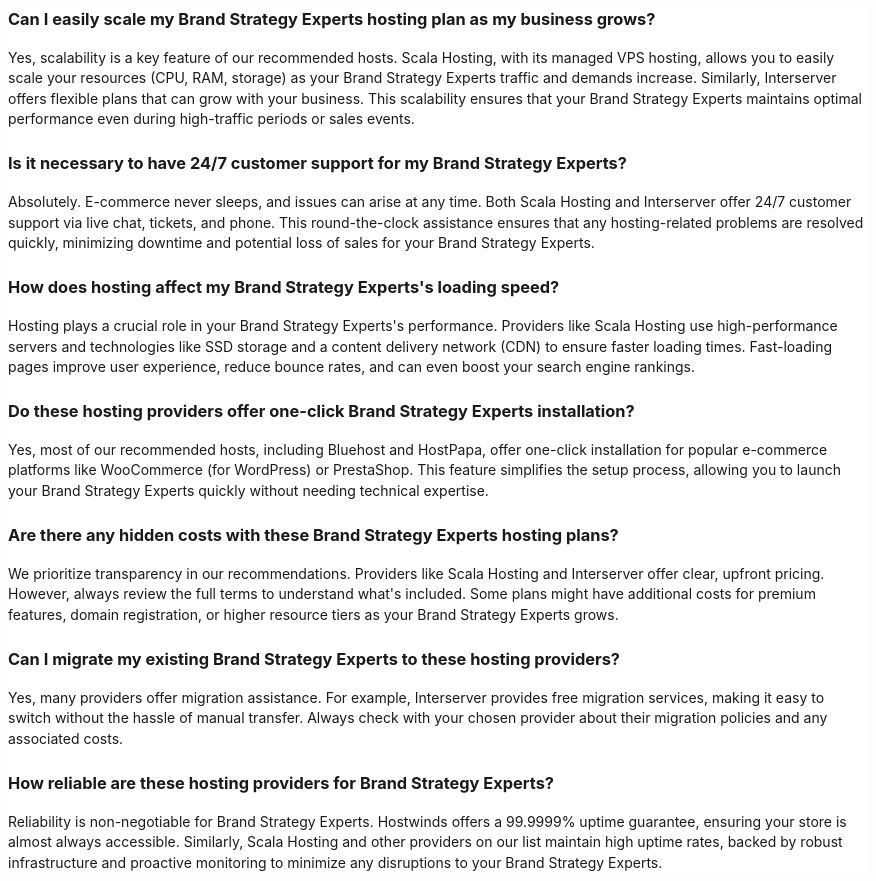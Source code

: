 ### Can I easily scale my Brand Strategy Experts hosting plan as my business grows? 
Yes, scalability is a key feature of our recommended hosts. Scala Hosting, with its managed VPS hosting, allows you to easily scale your resources (CPU, RAM, storage) as your Brand Strategy Experts traffic and demands increase. Similarly, Interserver offers flexible plans that can grow with your business. This scalability ensures that your Brand Strategy Experts maintains optimal performance even during high-traffic periods or sales events.

### Is it necessary to have 24/7 customer support for my Brand Strategy Experts? 
Absolutely. E-commerce never sleeps, and issues can arise at any time. Both Scala Hosting and Interserver offer 24/7 customer support via live chat, tickets, and phone. This round-the-clock assistance ensures that any hosting-related problems are resolved quickly, minimizing downtime and potential loss of sales for your Brand Strategy Experts.

### How does hosting affect my Brand Strategy Experts's loading speed? 
Hosting plays a crucial role in your Brand Strategy Experts's performance. Providers like Scala Hosting use high-performance servers and technologies like SSD storage and a content delivery network (CDN) to ensure faster loading times. Fast-loading pages improve user experience, reduce bounce rates, and can even boost your search engine rankings.

### Do these hosting providers offer one-click Brand Strategy Experts installation? 
Yes, most of our recommended hosts, including Bluehost and HostPapa, offer one-click installation for popular e-commerce platforms like WooCommerce (for WordPress) or PrestaShop. This feature simplifies the setup process, allowing you to launch your Brand Strategy Experts quickly without needing technical expertise.

### Are there any hidden costs with these Brand Strategy Experts hosting plans? 
We prioritize transparency in our recommendations. Providers like Scala Hosting and Interserver offer clear, upfront pricing. However, always review the full terms to understand what's included. Some plans might have additional costs for premium features, domain registration, or higher resource tiers as your Brand Strategy Experts grows.

### Can I migrate my existing Brand Strategy Experts to these hosting providers? 
Yes, many providers offer migration assistance. For example, Interserver provides free migration services, making it easy to switch without the hassle of manual transfer. Always check with your chosen provider about their migration policies and any associated costs.

### How reliable are these hosting providers for Brand Strategy Experts? 
Reliability is non-negotiable for Brand Strategy Experts. Hostwinds offers a 99.9999% uptime guarantee, ensuring your store is almost always accessible. Similarly, Scala Hosting and other providers on our list maintain high uptime rates, backed by robust infrastructure and proactive monitoring to minimize any disruptions to your Brand Strategy Experts.
